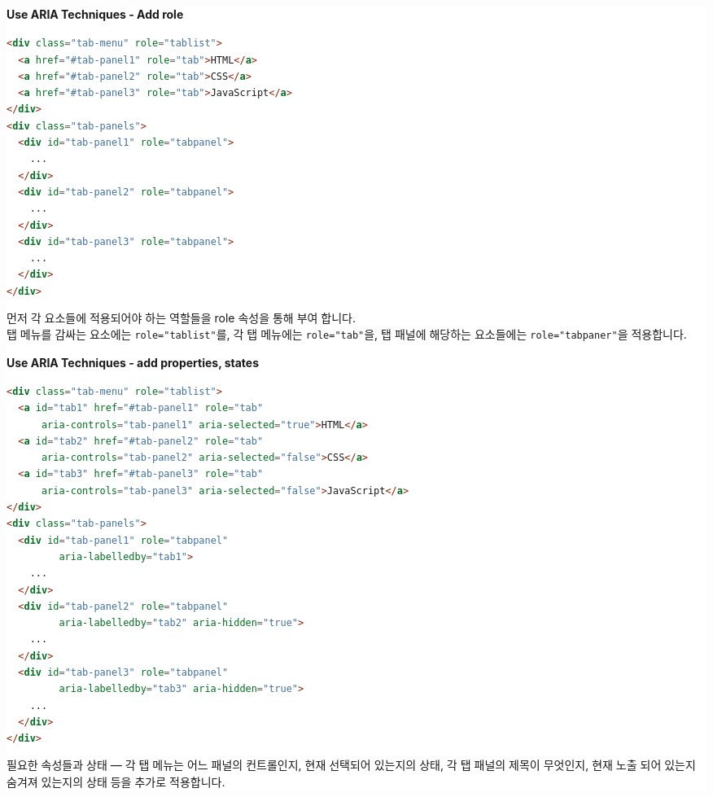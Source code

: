 **Use ARIA Techniques - Add role**

```html
<div class="tab-menu" role="tablist">
  <a href="#tab-panel1" role="tab">HTML</a>
  <a href="#tab-panel2" role="tab">CSS</a>
  <a href="#tab-panel3" role="tab">JavaScript</a>
</div>
<div class="tab-panels">
  <div id="tab-panel1" role="tabpanel">
    ... 
  </div>
  <div id="tab-panel2" role="tabpanel">
    ... 
  </div>
  <div id="tab-panel3" role="tabpanel">
    ... 
  </div>
</div>
```

먼저 각 요소들에 적용되어야 하는 역할들을 role 속성을 통해 부여 합니다. <br>
탭 메뉴를 감싸는 요소에는 `role="tablist"`를, 각 탭 메뉴에는 `role="tab"`을, 탭 패널에 해당하는 
요소들에는 `role="tabpaner"`을 적용합니다.

**Use ARIA Techniques - add properties, states**

```html
<div class="tab-menu" role="tablist">
  <a id="tab1" href="#tab-panel1" role="tab" 
      aria-controls="tab-panel1" aria-selected="true">HTML</a>
  <a id="tab2" href="#tab-panel2" role="tab" 
      aria-controls="tab-panel2" aria-selected="false">CSS</a>
  <a id="tab3" href="#tab-panel3" role="tab" 
      aria-controls="tab-panel3" aria-selected="false">JavaScript</a>
</div>
<div class="tab-panels">
  <div id="tab-panel1" role="tabpanel" 
         aria-labelledby="tab1">
    ... 
  </div>
  <div id="tab-panel2" role="tabpanel" 
         aria-labelledby="tab2" aria-hidden="true">
    ... 
  </div>
  <div id="tab-panel3" role="tabpanel" 
         aria-labelledby="tab3" aria-hidden="true">
    ... 
  </div>
</div>
```
필요한 속성들과 상태 &mdash; 각 탭 메뉴는 어느 패널의 컨트롤인지, 현재 선택되어 있는지의 상태, 
각 탭 패널의 제목이 무엇인지, 현재 노출 되어 있는지 숨겨져 있는지의 상태 등을 추가로 적용합니다.
